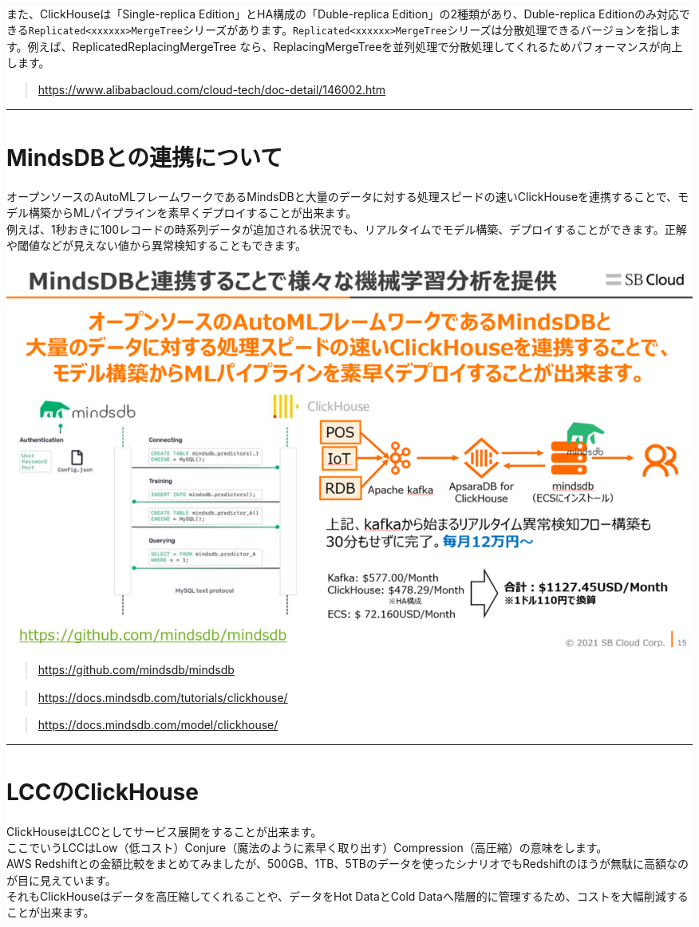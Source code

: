 また、ClickHouseは「Single-replica Edition」とHA構成の「Duble-replica Edition」の2種類があり、Duble-replica Editionのみ対応できる`Replicated<xxxxxx>MergeTree`シリーズがあります。`Replicated<xxxxxx>MergeTree`シリーズは分散処理できるバージョンを指します。例えば、ReplicatedReplacingMergeTree なら、ReplacingMergeTreeを並列処理で分散処理してくれるためパフォーマンスが向上します。      


> https://www.alibabacloud.com/cloud-tech/doc-detail/146002.htm


---


# MindsDBとの連携について
オープンソースのAutoMLフレームワークであるMindsDBと大量のデータに対する処理スピードの速いClickHouseを連携することで、モデル構築からMLパイプラインを素早くデプロイすることが出来ます。      
例えば、1秒おきに100レコードの時系列データが追加される状況でも、リアルタイムでモデル構築、デプロイすることができます。正解や閾値などが見えない値から異常検知することもできます。      

![img](https://raw.githubusercontent.com/sbopsv/cloud-tech/master/content/usecase-ClickHouse/ClickHouse_images_26006613786860800/20210715133819.png "img")

> https://github.com/mindsdb/mindsdb

> https://docs.mindsdb.com/tutorials/clickhouse/

> https://docs.mindsdb.com/model/clickhouse/


---


# LCCのClickHouse
ClickHouseはLCCとしてサービス展開をすることが出来ます。      
ここでいうLCCはLow（低コスト）Conjure（魔法のように素早く取り出す）Compression（高圧縮）の意味をします。      
AWS Redshiftとの金額比較をまとめてみましたが、500GB、1TB、5TBのデータを使ったシナリオでもRedshiftのほうが無駄に高額なのが目に見えています。      
それもClickHouseはデータを高圧縮してくれることや、データをHot DataとCold Dataへ階層的に管理するため、コストを大幅削減することが出来ます。      
